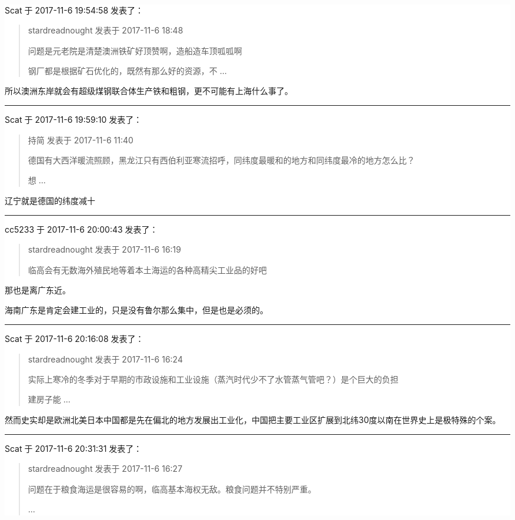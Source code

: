 Scat 于 2017-11-6 19:54:58 发表了：

> stardreadnought 发表于 2017-11-6 18:48
> 
> 问题是元老院是清楚澳洲铁矿好顶赞啊，造船造车顶呱呱啊
> 
> 钢厂都是根据矿石优化的，既然有那么好的资源，不 ...



所以澳洲东岸就会有超级煤钢联合体生产铁和粗钢，更不可能有上海什么事了。

---------

Scat 于 2017-11-6 19:59:10 发表了：

> 持简 发表于 2017-11-6 11:40
> 
> 德国有大西洋暖流照顾，黑龙江只有西伯利亚寒流招呼，同纬度最暖和的地方和同纬度最冷的地方怎么比？
> 
> 想 ...



辽宁就是德国的纬度减十

---------

cc5233 于 2017-11-6 20:00:43 发表了：

> stardreadnought 发表于 2017-11-6 16:19
> 
> 临高会有无数海外殖民地等着本土海运的各种高精尖工业品的好吧



那也是离广东近。

海南广东是肯定会建工业的，只是没有鲁尔那么集中，但是也是必须的。

---------

Scat 于 2017-11-6 20:16:08 发表了：

> stardreadnought 发表于 2017-11-6 16:24
> 
> 实际上寒冷的冬季对于早期的市政设施和工业设施（蒸汽时代少不了水管蒸气管吧？）是个巨大的负担
> 
> 建房子能 ...



然而史实却是欧洲北美日本中国都是先在偏北的地方发展出工业化，中国把主要工业区扩展到北纬30度以南在世界史上是极特殊的个案。

---------

Scat 于 2017-11-6 20:31:31 发表了：

> stardreadnought 发表于 2017-11-6 16:27
> 
> 问题在于粮食海运是很容易的啊，临高基本海权无敌。粮食问题并不特别严重。
> 
> ...

